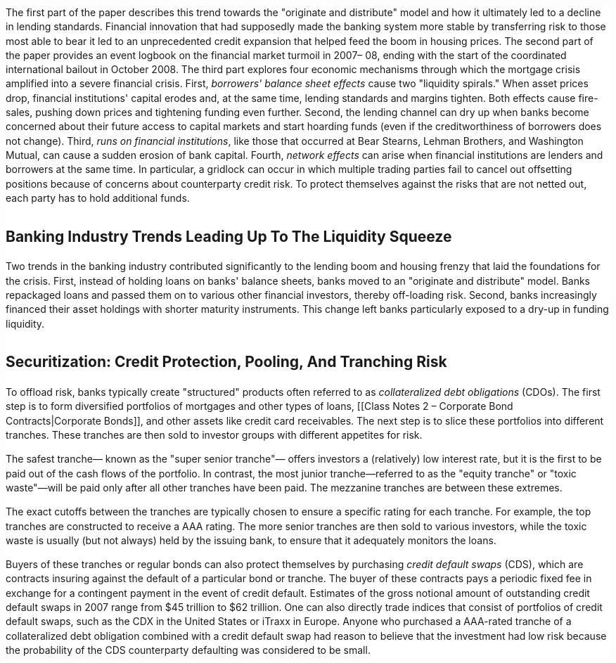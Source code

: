 The first part of the paper describes this trend towards the "originate and distribute" model and how it ultimately led to a decline in lending standards. Financial innovation that had supposedly made the banking system more stable by transferring risk to those most able to bear it led to an unprecedented credit expansion that helped feed the boom in housing prices. The second part of the paper provides an event logbook on the financial market turmoil in 2007– 08,  ending with the start of the coordinated international bailout in October 2008. The third part explores four economic mechanisms through which the mortgage crisis amplified into a severe financial crisis. First,  *borrowers' balance sheet effects* cause two "liquidity spirals." When asset prices drop,  financial institutions' capital erodes and,  at the same time,  lending standards and margins tighten. Both effects cause fire-sales,  pushing down prices and tightening funding even further. Second,  the lending channel can dry up when banks become concerned about their future access to capital markets and start hoarding funds (even if the creditworthiness of borrowers does not change). Third,  *runs on financial institutions*,  like those that occurred at Bear Stearns,  Lehman Brothers,  and Washington Mutual,  can cause a sudden erosion of bank capital. Fourth,  *network effects* can arise when financial institutions are lenders and borrowers at the same time. In particular,  a gridlock can occur in which multiple trading parties fail to cancel out offsetting positions because of concerns about counterparty credit risk. To protect themselves against the risks that are not netted out,  each party has to hold additional funds.

## Banking Industry Trends Leading Up To The Liquidity Squeeze

Two trends in the banking industry contributed significantly to the lending boom and housing frenzy that laid the foundations for the crisis. First,  instead of holding loans on banks' balance sheets,  banks moved to an "originate and distribute" model. Banks repackaged loans and passed them on to various other financial investors,  thereby off-loading risk. Second,  banks increasingly financed their asset holdings with shorter maturity instruments. This change left banks particularly exposed to a dry-up in funding liquidity.

## Securitization: Credit Protection,  Pooling,  And Tranching Risk

To offload risk,  banks typically create "structured" products often referred to as *collateralized debt obligations* (CDOs). The first step is to form diversified portfolios of mortgages and other types of loans,  [[Class Notes 2 – Corporate Bond Contracts|Corporate Bonds]],  and other assets like credit card receivables. The next step is to slice these portfolios into different tranches. These tranches are then sold to investor groups with different appetites for risk.

The safest tranche— known as the "super senior tranche"— offers investors a (relatively) low interest rate,  but it is the first to be paid out of the cash flows of the portfolio. In contrast,  the most junior tranche—referred to as the "equity tranche" or "toxic waste"—will be paid only after all other tranches have been paid. The mezzanine tranches are between these extremes.

The exact cutoffs between the tranches are typically chosen to ensure a specific rating for each tranche. For example,  the top tranches are constructed to receive a AAA rating. The more senior tranches are then sold to various investors,  while the toxic waste is usually (but not always) held by the issuing bank,  to ensure that it adequately monitors the loans.

Buyers of these tranches or regular bonds can also protect themselves by purchasing *credit default swaps* (CDS),  which are contracts insuring against the default of a particular bond or tranche. The buyer of these contracts pays a periodic fixed fee in exchange for a contingent payment in the event of credit default. Estimates of the gross notional amount of outstanding credit default swaps in 2007 range from $45 trillion to $62 trillion. One can also directly trade indices that consist of portfolios of credit default swaps,  such as the CDX in the United States or iTraxx in Europe. Anyone who purchased a AAA-rated tranche of a collateralized debt obligation combined with a credit default swap had reason to believe that the investment had low risk because the probability of the CDS counterparty defaulting was considered to be small.
